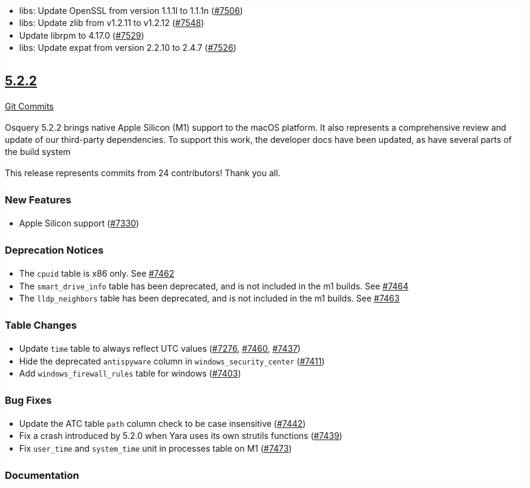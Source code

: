 - libs: Update OpenSSL from version 1.1.1l to 1.1.1n ([#7506](https://github.com/osquery/osquery/pull/7506))
- libs: Update zlib from v1.2.11 to v1.2.12 ([#7548](https://github.com/osquery/osquery/pull/7548))
- Update librpm to 4.17.0 ([#7529](https://github.com/osquery/osquery/pull/7529))
- libs: Update expat from version 2.2.10 to 2.4.7 ([#7526](https://github.com/osquery/osquery/pull/7526))

<a name="5.2.2"></a>
## [5.2.2](https://github.com/osquery/osquery/releases/tag/5.2.2)

[Git Commits](https://github.com/osquery/osquery/compare/5.1.0...5.2.2)

Osquery 5.2.2 brings native Apple Silicon (M1) support to the macOS
platform. It also represents a comprehensive review and update of our
third-party dependencies. To support this work, the developer docs
have been updated, as have several parts of the build system

This release represents commits from 24 contributors! Thank you all.

### New Features

- Apple Silicon support ([#7330](https://github.com/osquery/osquery/pull/7330))

### Deprecation Notices

- The `cpuid` table is x86 only. See [#7462](https://github.com/osquery/osquery/issues/7462)
- The `smart_drive_info` table has been deprecated, and is not included in the m1 builds. See [#7464](https://github.com/osquery/osquery/issues/7464)
- The `lldp_neighbors` table has been deprecated, and is not included in the m1 builds. See [#7463](https://github.com/osquery/osquery/issues/7463)

### Table Changes

- Update `time` table to always reflect UTC values ([#7276](https://github.com/osquery/osquery/pull/7276), [#7460](https://github.com/osquery/osquery/pull/7460), [#7437](https://github.com/osquery/osquery/pull/7437))
- Hide the deprecated `antispyware` column in `windows_security_center` ([#7411](https://github.com/osquery/osquery/pull/7411))
- Add `windows_firewall_rules` table for windows ([#7403](https://github.com/osquery/osquery/pull/7403))

### Bug Fixes

- Update the ATC table `path` column check to be case insensitive ([#7442](https://github.com/osquery/osquery/pull/7442))
- Fix a crash introduced by 5.2.0 when Yara uses its own strutils functions ([#7439](https://github.com/osquery/osquery/pull/7439))
- Fix `user_time` and `system_time` unit in processes table on M1 ([#7473](https://github.com/osquery/osquery/pull/7473))

### Documentation
